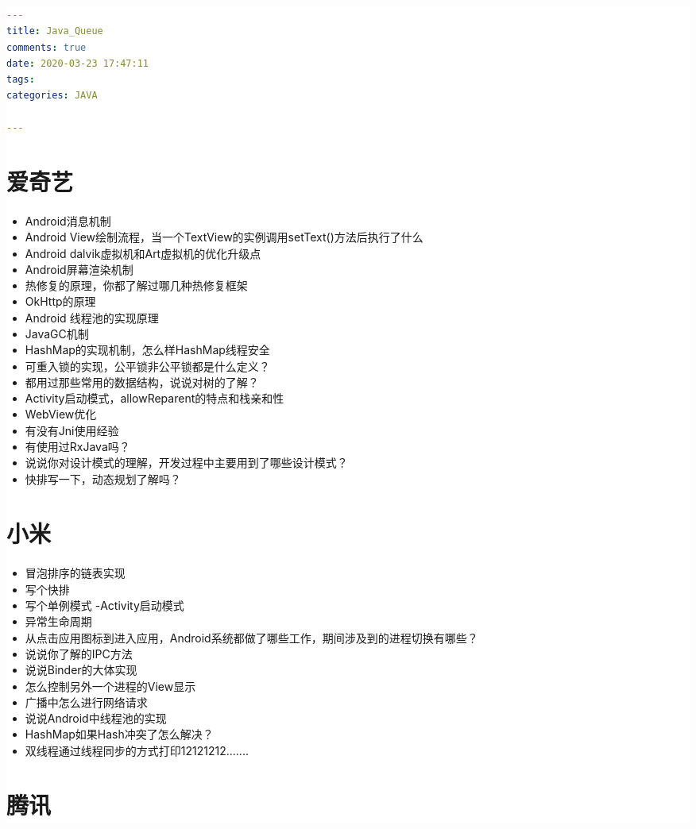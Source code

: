 ```yaml
---
title: Java_Queue
comments: true
date: 2020-03-23 17:47:11
tags:
categories: JAVA

---
```






# 爱奇艺

- Android消息机制
- Android View绘制流程，当一个TextView的实例调用setText()方法后执行了什么
- Android dalvik虚拟机和Art虚拟机的优化升级点
- Android屏幕渲染机制
- 热修复的原理，你都了解过哪几种热修复框架
- OkHttp的原理
- Android 线程池的实现原理
- JavaGC机制
- HashMap的实现机制，怎么样HashMap线程安全
- 可重入锁的实现，公平锁非公平锁都是什么定义？
- 都用过那些常用的数据结构，说说对树的了解？
- Activity启动模式，allowReparent的特点和栈亲和性
- WebView优化
- 有没有Jni使用经验
- 有使用过RxJava吗？
- 说说你对设计模式的理解，开发过程中主要用到了哪些设计模式？
- 快排写一下，动态规划了解吗？

# 小米

- 冒泡排序的链表实现
- 写个快排
- 写个单例模式 -Activity启动模式
- 异常生命周期
- 从点击应用图标到进入应用，Android系统都做了哪些工作，期间涉及到的进程切换有哪些？
- 说说你了解的IPC方法
- 说说Binder的大体实现
- 怎么控制另外一个进程的View显示
- 广播中怎么进行网络请求
- 说说Android中线程池的实现
- HashMap如果Hash冲突了怎么解决？
- 双线程通过线程同步的方式打印12121212.......

# 腾讯
